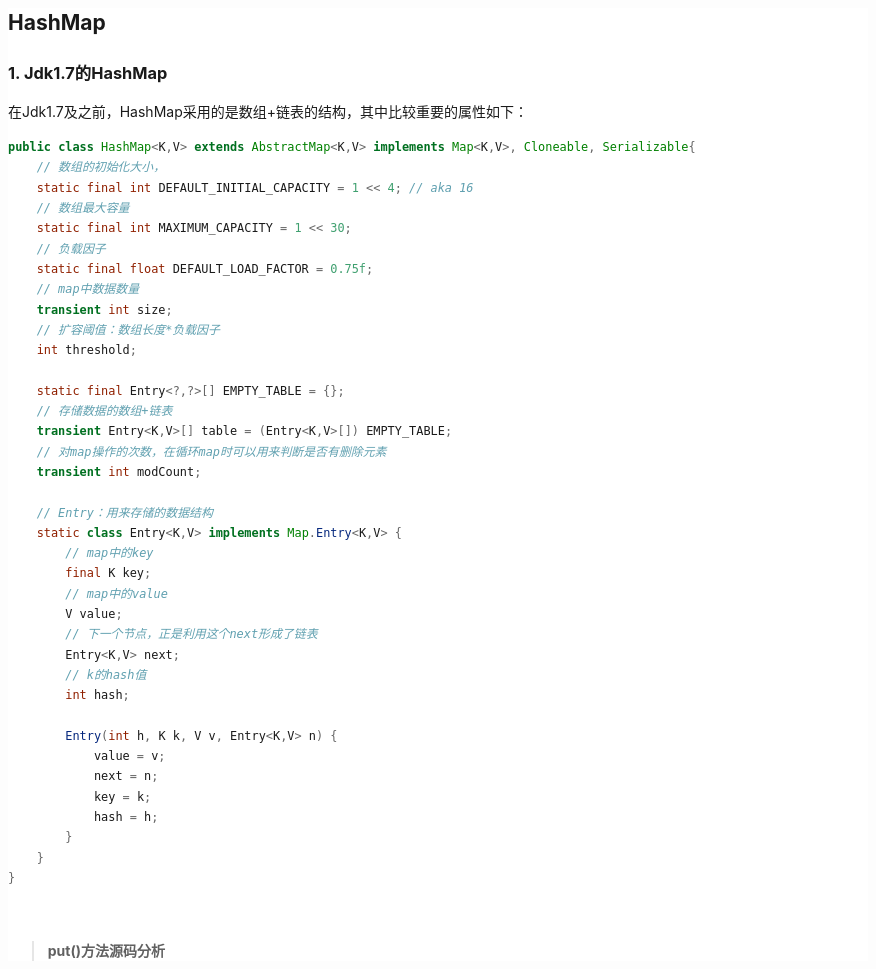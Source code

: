 



## HashMap



### 1. Jdk1.7的HashMap

在Jdk1.7及之前，HashMap采用的是数组+链表的结构，其中比较重要的属性如下：

```java
public class HashMap<K,V> extends AbstractMap<K,V> implements Map<K,V>, Cloneable, Serializable{
	// 数组的初始化大小，
    static final int DEFAULT_INITIAL_CAPACITY = 1 << 4; // aka 16
    // 数组最大容量
    static final int MAXIMUM_CAPACITY = 1 << 30;
    // 负载因子
    static final float DEFAULT_LOAD_FACTOR = 0.75f;
    // map中数据数量
    transient int size;
    // 扩容阈值：数组长度*负载因子
    int threshold;
   
    static final Entry<?,?>[] EMPTY_TABLE = {};
    // 存储数据的数组+链表
	transient Entry<K,V>[] table = (Entry<K,V>[]) EMPTY_TABLE;
    // 对map操作的次数，在循环map时可以用来判断是否有删除元素
    transient int modCount;
    
    // Entry：用来存储的数据结构
	static class Entry<K,V> implements Map.Entry<K,V> {
        // map中的key
        final K key;
        // map中的value
        V value;
        // 下一个节点，正是利用这个next形成了链表
        Entry<K,V> next;
        // k的hash值
        int hash;

        Entry(int h, K k, V v, Entry<K,V> n) {
            value = v;
            next = n;
            key = k;
            hash = h;
        }
    }   
}    
```

​	

> #### put()方法源码分析
